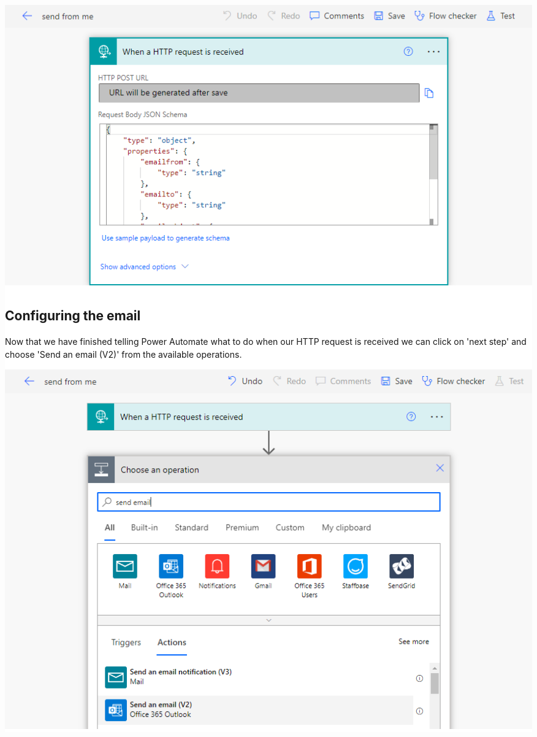 ![](/assets/img/8076185178569640868/img06.png)

## Configuring the email

Now that we have finished telling Power Automate what to do when our HTTP request is received we can click on 'next step' and choose 'Send an email (V2)' from the available operations.

![](/assets/img/8076185178569640868/img07.png)
